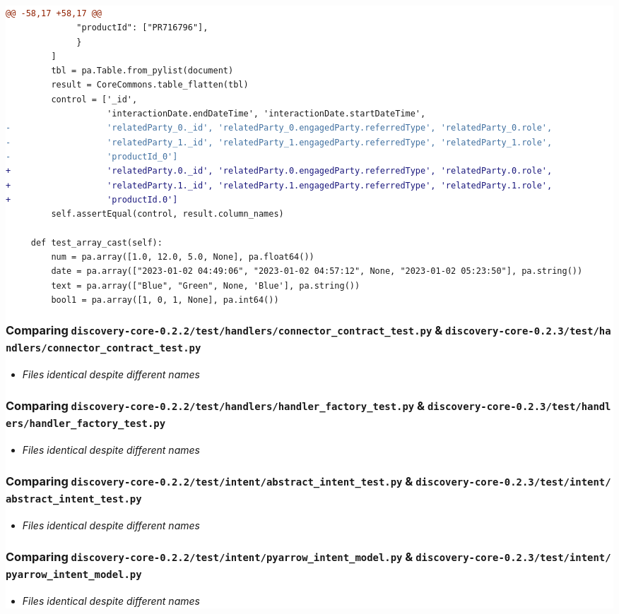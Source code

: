 ```diff
@@ -58,17 +58,17 @@
              "productId": ["PR716796"],
              }
         ]
         tbl = pa.Table.from_pylist(document)
         result = CoreCommons.table_flatten(tbl)
         control = ['_id',
                    'interactionDate.endDateTime', 'interactionDate.startDateTime',
-                   'relatedParty_0._id', 'relatedParty_0.engagedParty.referredType', 'relatedParty_0.role',
-                   'relatedParty_1._id', 'relatedParty_1.engagedParty.referredType', 'relatedParty_1.role',
-                   'productId_0']
+                   'relatedParty.0._id', 'relatedParty.0.engagedParty.referredType', 'relatedParty.0.role',
+                   'relatedParty.1._id', 'relatedParty.1.engagedParty.referredType', 'relatedParty.1.role',
+                   'productId.0']
         self.assertEqual(control, result.column_names)
 
     def test_array_cast(self):
         num = pa.array([1.0, 12.0, 5.0, None], pa.float64())
         date = pa.array(["2023-01-02 04:49:06", "2023-01-02 04:57:12", None, "2023-01-02 05:23:50"], pa.string())
         text = pa.array(["Blue", "Green", None, 'Blue'], pa.string())
         bool1 = pa.array([1, 0, 1, None], pa.int64())
```

### Comparing `discovery-core-0.2.2/test/handlers/connector_contract_test.py` & `discovery-core-0.2.3/test/handlers/connector_contract_test.py`

 * *Files identical despite different names*

### Comparing `discovery-core-0.2.2/test/handlers/handler_factory_test.py` & `discovery-core-0.2.3/test/handlers/handler_factory_test.py`

 * *Files identical despite different names*

### Comparing `discovery-core-0.2.2/test/intent/abstract_intent_test.py` & `discovery-core-0.2.3/test/intent/abstract_intent_test.py`

 * *Files identical despite different names*

### Comparing `discovery-core-0.2.2/test/intent/pyarrow_intent_model.py` & `discovery-core-0.2.3/test/intent/pyarrow_intent_model.py`

 * *Files identical despite different names*
